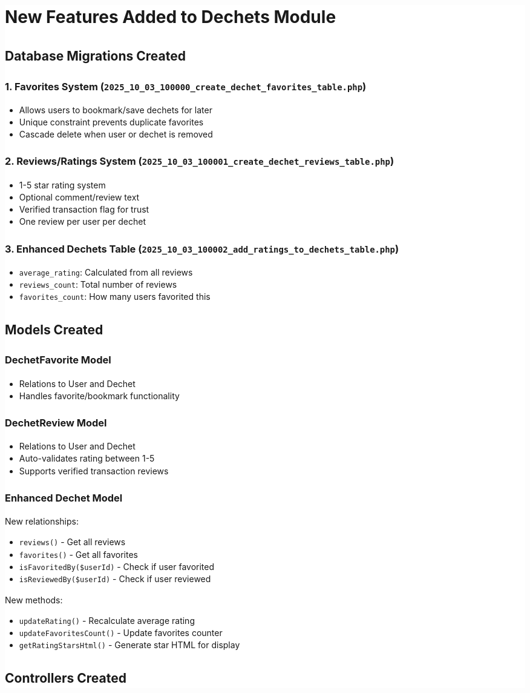# New Features Added to Dechets Module

## Database Migrations Created

### 1. Favorites System (`2025_10_03_100000_create_dechet_favorites_table.php`)
- Allows users to bookmark/save dechets for later
- Unique constraint prevents duplicate favorites
- Cascade delete when user or dechet is removed

### 2. Reviews/Ratings System (`2025_10_03_100001_create_dechet_reviews_table.php`)
- 1-5 star rating system
- Optional comment/review text
- Verified transaction flag for trust
- One review per user per dechet

### 3. Enhanced Dechets Table (`2025_10_03_100002_add_ratings_to_dechets_table.php`)
- `average_rating`: Calculated from all reviews
- `reviews_count`: Total number of reviews
- `favorites_count`: How many users favorited this

## Models Created

### DechetFavorite Model
- Relations to User and Dechet
- Handles favorite/bookmark functionality

### DechetReview Model
- Relations to User and Dechet
- Auto-validates rating between 1-5
- Supports verified transaction reviews

### Enhanced Dechet Model
New relationships:
- `reviews()` - Get all reviews
- `favorites()` - Get all favorites
- `isFavoritedBy($userId)` - Check if user favorited
- `isReviewedBy($userId)` - Check if user reviewed

New methods:
- `updateRating()` - Recalculate average rating
- `updateFavoritesCount()` - Update favorites counter
- `getRatingStarsHtml()` - Generate star HTML for display

## Controllers Created
